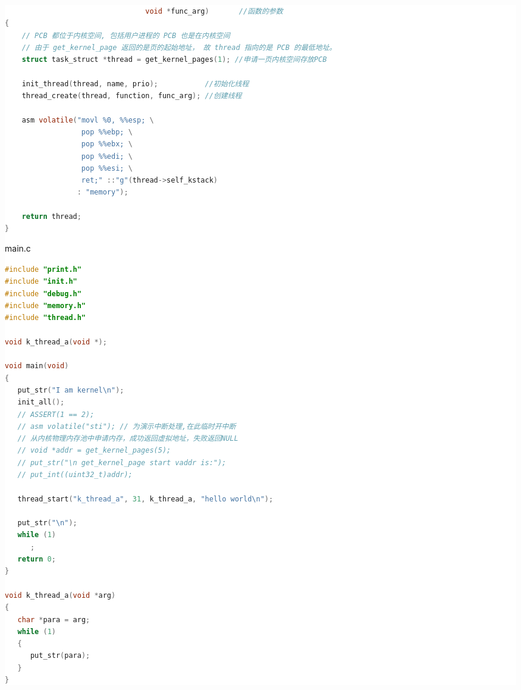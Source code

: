 ```c
                                 void *func_arg)       //函数的参数
{
    // PCB 都位于内核空间, 包括用户进程的 PCB 也是在内核空间
    // 由于 get_kernel_page 返回的是页的起始地址， 故 thread 指向的是 PCB 的最低地址。
    struct task_struct *thread = get_kernel_pages(1); //申请一页内核空间存放PCB

    init_thread(thread, name, prio);           //初始化线程
    thread_create(thread, function, func_arg); //创建线程

    asm volatile("movl %0, %%esp; \
                  pop %%ebp; \
                  pop %%ebx; \
                  pop %%edi; \
                  pop %%esi; \
                  ret;" ::"g"(thread->self_kstack)
                 : "memory");

    return thread;
}

```

main.c 

```c
#include "print.h"
#include "init.h"
#include "debug.h"
#include "memory.h"
#include "thread.h"

void k_thread_a(void *);

void main(void)
{
   put_str("I am kernel\n");
   init_all();
   // ASSERT(1 == 2);
   // asm volatile("sti"); // 为演示中断处理,在此临时开中断
   // 从内核物理内存池中申请内存，成功返回虚拟地址，失败返回NULL
   // void *addr = get_kernel_pages(5);
   // put_str("\n get_kernel_page start vaddr is:");
   // put_int((uint32_t)addr);

   thread_start("k_thread_a", 31, k_thread_a, "hello world\n");

   put_str("\n");
   while (1)
      ;
   return 0;
}

void k_thread_a(void *arg)
{
   char *para = arg;
   while (1)
   {
      put_str(para);
   }
}

```
